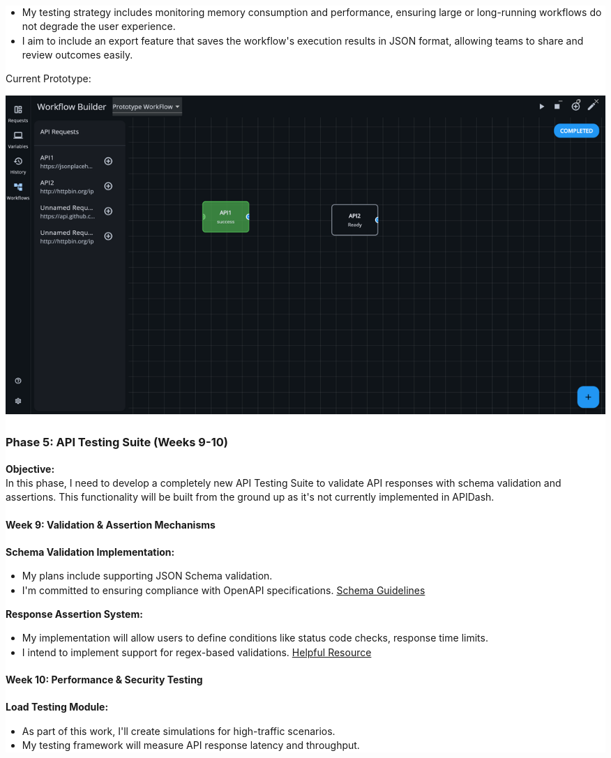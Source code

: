 - My testing strategy includes monitoring memory consumption and performance, ensuring large or long-running workflows do not degrade the user experience.
- I aim to include an export feature that saves the workflow's execution results in JSON format, allowing teams to share and review outcomes easily.

Current Prototype:

![](images/api-testing-suite-5.png)

### Phase 5: API Testing Suite (Weeks 9-10)
**Objective:**  
In this phase, I need to develop a completely new API Testing Suite to validate API responses with schema validation and assertions. This functionality will be built from the ground up as it's not currently implemented in APIDash.

#### Week 9: Validation & Assertion Mechanisms
**Schema Validation Implementation:**  
- My plans include supporting JSON Schema validation.  
- I'm committed to ensuring compliance with OpenAPI specifications. [Schema Guidelines](https://spec.openapis.org/oas/latest.html#schema)

**Response Assertion System:**  
- My implementation will allow users to define conditions like status code checks, response time limits.  
- I intend to implement support for regex-based validations. [Helpful Resource](https://confluence.atlassian.com/proforma/regex-validation-1087521274.html) 

#### Week 10: Performance & Security Testing
**Load Testing Module:**  
- As part of this work, I'll create simulations for high-traffic scenarios.  
- My testing framework will measure API response latency and throughput.
